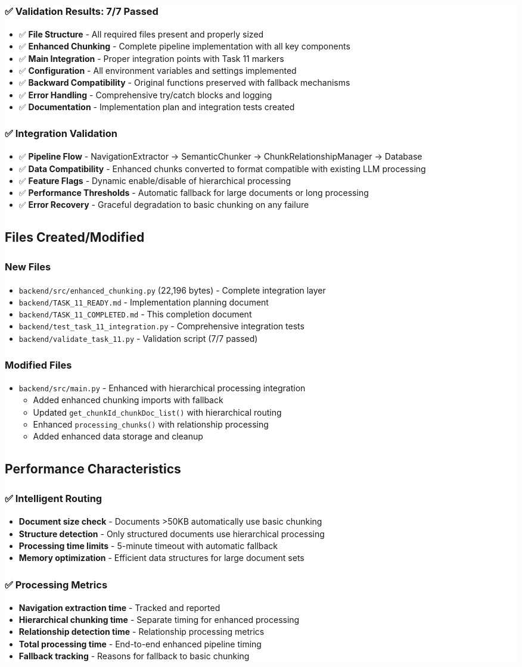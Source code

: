 ### ✅ Validation Results: 7/7 Passed
- ✅ **File Structure** - All required files present and properly sized
- ✅ **Enhanced Chunking** - Complete pipeline implementation with all key components
- ✅ **Main Integration** - Proper integration points with Task 11 markers
- ✅ **Configuration** - All environment variables and settings implemented
- ✅ **Backward Compatibility** - Original functions preserved with fallback mechanisms
- ✅ **Error Handling** - Comprehensive try/catch blocks and logging
- ✅ **Documentation** - Implementation plan and integration tests created

### ✅ Integration Validation
- ✅ **Pipeline Flow** - NavigationExtractor → SemanticChunker → ChunkRelationshipManager → Database
- ✅ **Data Compatibility** - Enhanced chunks converted to format compatible with existing LLM processing
- ✅ **Feature Flags** - Dynamic enable/disable of hierarchical processing
- ✅ **Performance Thresholds** - Automatic fallback for large documents or long processing
- ✅ **Error Recovery** - Graceful degradation to basic chunking on any failure

## Files Created/Modified

### New Files
- `backend/src/enhanced_chunking.py` (22,196 bytes) - Complete integration layer
- `backend/TASK_11_READY.md` - Implementation planning document  
- `backend/TASK_11_COMPLETED.md` - This completion document
- `backend/test_task_11_integration.py` - Comprehensive integration tests
- `backend/validate_task_11.py` - Validation script (7/7 passed)

### Modified Files
- `backend/src/main.py` - Enhanced with hierarchical processing integration
  - Added enhanced chunking imports with fallback
  - Updated `get_chunkId_chunkDoc_list()` with hierarchical routing
  - Enhanced `processing_chunks()` with relationship processing
  - Added enhanced data storage and cleanup

## Performance Characteristics

### ✅ Intelligent Routing
- **Document size check** - Documents >50KB automatically use basic chunking
- **Structure detection** - Only structured documents use hierarchical processing
- **Processing time limits** - 5-minute timeout with automatic fallback
- **Memory optimization** - Efficient data structures for large document sets

### ✅ Processing Metrics
- **Navigation extraction time** - Tracked and reported
- **Hierarchical chunking time** - Separate timing for enhanced processing
- **Relationship detection time** - Relationship processing metrics
- **Total processing time** - End-to-end enhanced pipeline timing
- **Fallback tracking** - Reasons for fallback to basic chunking
